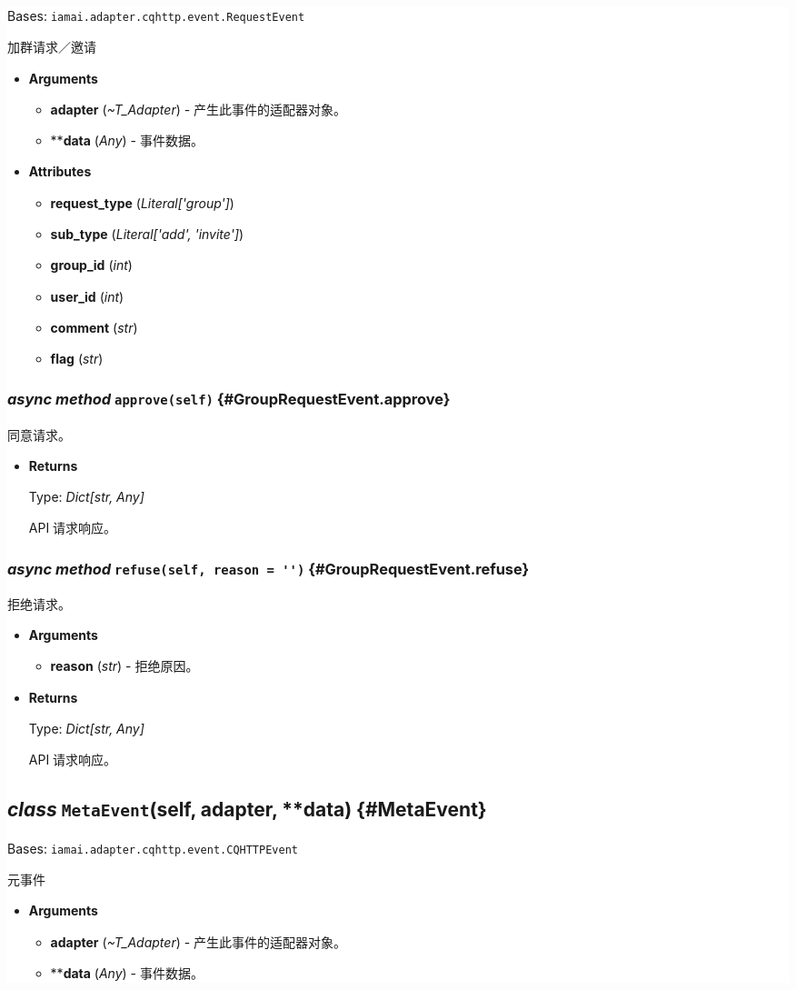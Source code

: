 Bases: `iamai.adapter.cqhttp.event.RequestEvent`

加群请求／邀请

- **Arguments**

  - **adapter** (*~T_Adapter*) - 产生此事件的适配器对象。

  - ****data** (*Any*) - 事件数据。

- **Attributes**

  - **request_type** (*Literal['group']*)

  - **sub_type** (*Literal['add', 'invite']*)

  - **group_id** (*int*)

  - **user_id** (*int*)

  - **comment** (*str*)

  - **flag** (*str*)

### *async method* `approve(self)` {#GroupRequestEvent.approve}

同意请求。

- **Returns**

  Type: *Dict[str, Any]*

  API 请求响应。

### *async method* `refuse(self, reason = '')` {#GroupRequestEvent.refuse}

拒绝请求。

- **Arguments**

  - **reason** (*str*) - 拒绝原因。

- **Returns**

  Type: *Dict[str, Any]*

  API 请求响应。

## *class* `MetaEvent`(self, adapter, **data) {#MetaEvent}

Bases: `iamai.adapter.cqhttp.event.CQHTTPEvent`

元事件

- **Arguments**

  - **adapter** (*~T_Adapter*) - 产生此事件的适配器对象。

  - ****data** (*Any*) - 事件数据。
